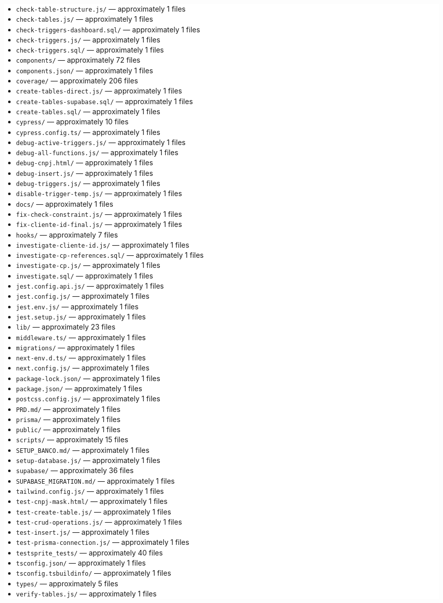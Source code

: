 - `check-table-structure.js/` — approximately 1 files
- `check-tables.js/` — approximately 1 files
- `check-triggers-dashboard.sql/` — approximately 1 files
- `check-triggers.js/` — approximately 1 files
- `check-triggers.sql/` — approximately 1 files
- `components/` — approximately 72 files
- `components.json/` — approximately 1 files
- `coverage/` — approximately 206 files
- `create-tables-direct.js/` — approximately 1 files
- `create-tables-supabase.sql/` — approximately 1 files
- `create-tables.sql/` — approximately 1 files
- `cypress/` — approximately 10 files
- `cypress.config.ts/` — approximately 1 files
- `debug-active-triggers.js/` — approximately 1 files
- `debug-all-functions.js/` — approximately 1 files
- `debug-cnpj.html/` — approximately 1 files
- `debug-insert.js/` — approximately 1 files
- `debug-triggers.js/` — approximately 1 files
- `disable-trigger-temp.js/` — approximately 1 files
- `docs/` — approximately 1 files
- `fix-check-constraint.js/` — approximately 1 files
- `fix-cliente-id-final.js/` — approximately 1 files
- `hooks/` — approximately 7 files
- `investigate-cliente-id.js/` — approximately 1 files
- `investigate-cp-references.sql/` — approximately 1 files
- `investigate-cp.js/` — approximately 1 files
- `investigate.sql/` — approximately 1 files
- `jest.config.api.js/` — approximately 1 files
- `jest.config.js/` — approximately 1 files
- `jest.env.js/` — approximately 1 files
- `jest.setup.js/` — approximately 1 files
- `lib/` — approximately 23 files
- `middleware.ts/` — approximately 1 files
- `migrations/` — approximately 1 files
- `next-env.d.ts/` — approximately 1 files
- `next.config.js/` — approximately 1 files
- `package-lock.json/` — approximately 1 files
- `package.json/` — approximately 1 files
- `postcss.config.js/` — approximately 1 files
- `PRD.md/` — approximately 1 files
- `prisma/` — approximately 1 files
- `public/` — approximately 1 files
- `scripts/` — approximately 15 files
- `SETUP_BANCO.md/` — approximately 1 files
- `setup-database.js/` — approximately 1 files
- `supabase/` — approximately 36 files
- `SUPABASE_MIGRATION.md/` — approximately 1 files
- `tailwind.config.js/` — approximately 1 files
- `test-cnpj-mask.html/` — approximately 1 files
- `test-create-table.js/` — approximately 1 files
- `test-crud-operations.js/` — approximately 1 files
- `test-insert.js/` — approximately 1 files
- `test-prisma-connection.js/` — approximately 1 files
- `testsprite_tests/` — approximately 40 files
- `tsconfig.json/` — approximately 1 files
- `tsconfig.tsbuildinfo/` — approximately 1 files
- `types/` — approximately 5 files
- `verify-tables.js/` — approximately 1 files
